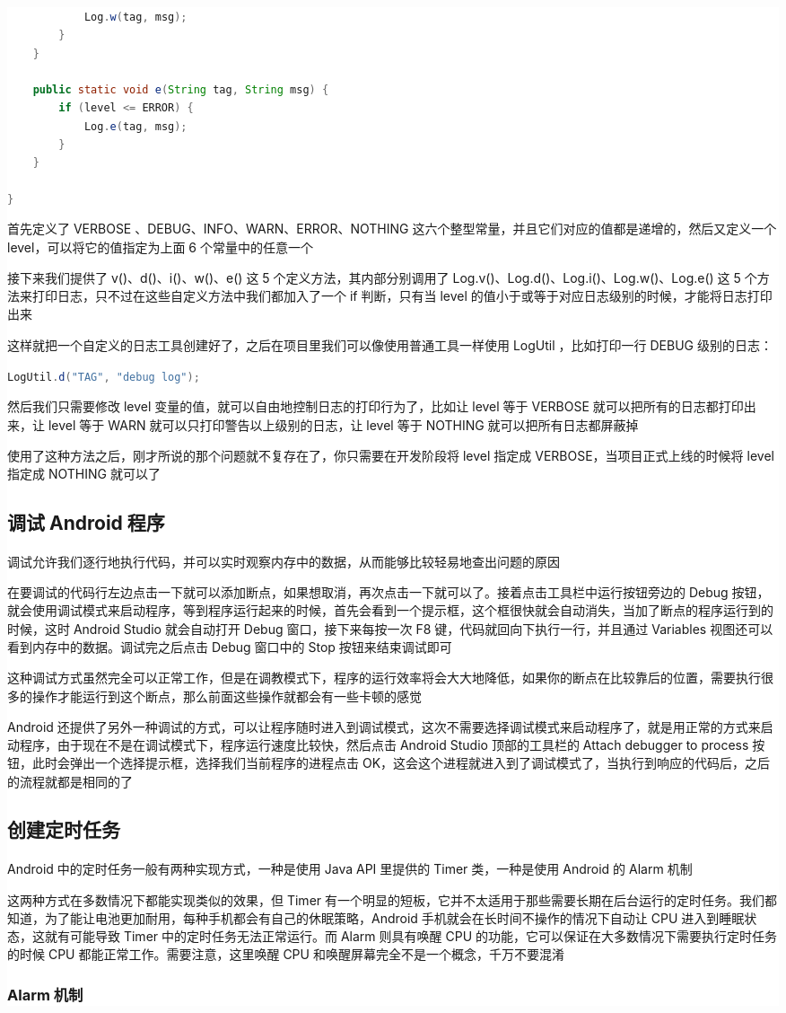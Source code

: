 ```java
            Log.w(tag, msg);
        }
    }
    
    public static void e(String tag, String msg) {
        if (level <= ERROR) {
            Log.e(tag, msg);
        }
    }
	
}
```

首先定义了 VERBOSE 、DEBUG、INFO、WARN、ERROR、NOTHING 这六个整型常量，并且它们对应的值都是递增的，然后又定义一个 level，可以将它的值指定为上面 6 个常量中的任意一个

接下来我们提供了 v()、d()、i()、w()、e() 这 5 个定义方法，其内部分别调用了 Log.v()、Log.d()、Log.i()、Log.w()、Log.e() 这 5 个方法来打印日志，只不过在这些自定义方法中我们都加入了一个 if 判断，只有当 level 的值小于或等于对应日志级别的时候，才能将日志打印出来

这样就把一个自定义的日志工具创建好了，之后在项目里我们可以像使用普通工具一样使用 LogUtil ，比如打印一行 DEBUG 级别的日志：

```java
LogUtil.d("TAG", "debug log");
```

然后我们只需要修改 level 变量的值，就可以自由地控制日志的打印行为了，比如让 level 等于 VERBOSE 就可以把所有的日志都打印出来，让 level 等于 WARN 就可以只打印警告以上级别的日志，让 level 等于 NOTHING 就可以把所有日志都屏蔽掉

使用了这种方法之后，刚才所说的那个问题就不复存在了，你只需要在开发阶段将 level 指定成 VERBOSE，当项目正式上线的时候将 level 指定成 NOTHING 就可以了



## 调试 Android 程序

调试允许我们逐行地执行代码，并可以实时观察内存中的数据，从而能够比较轻易地查出问题的原因

在要调试的代码行左边点击一下就可以添加断点，如果想取消，再次点击一下就可以了。接着点击工具栏中运行按钮旁边的 Debug 按钮，就会使用调试模式来启动程序，等到程序运行起来的时候，首先会看到一个提示框，这个框很快就会自动消失，当加了断点的程序运行到的时候，这时 Android Studio 就会自动打开 Debug 窗口，接下来每按一次 F8 键，代码就回向下执行一行，并且通过 Variables 视图还可以看到内存中的数据。调试完之后点击 Debug 窗口中的 Stop 按钮来结束调试即可

这种调试方式虽然完全可以正常工作，但是在调教模式下，程序的运行效率将会大大地降低，如果你的断点在比较靠后的位置，需要执行很多的操作才能运行到这个断点，那么前面这些操作就都会有一些卡顿的感觉

Android 还提供了另外一种调试的方式，可以让程序随时进入到调试模式，这次不需要选择调试模式来启动程序了，就是用正常的方式来启动程序，由于现在不是在调试模式下，程序运行速度比较快，然后点击 Android Studio 顶部的工具栏的 Attach debugger to process 按钮，此时会弹出一个选择提示框，选择我们当前程序的进程点击 OK，这会这个进程就进入到了调试模式了，当执行到响应的代码后，之后的流程就都是相同的了



## 创建定时任务

Android 中的定时任务一般有两种实现方式，一种是使用 Java API 里提供的 Timer 类，一种是使用 Android 的 Alarm 机制

这两种方式在多数情况下都能实现类似的效果，但 Timer 有一个明显的短板，它并不太适用于那些需要长期在后台运行的定时任务。我们都知道，为了能让电池更加耐用，每种手机都会有自己的休眠策略，Android 手机就会在长时间不操作的情况下自动让 CPU 进入到睡眠状态，这就有可能导致 Timer 中的定时任务无法正常运行。而 Alarm 则具有唤醒 CPU 的功能，它可以保证在大多数情况下需要执行定时任务的时候 CPU 都能正常工作。需要注意，这里唤醒 CPU 和唤醒屏幕完全不是一个概念，千万不要混淆

### Alarm 机制

